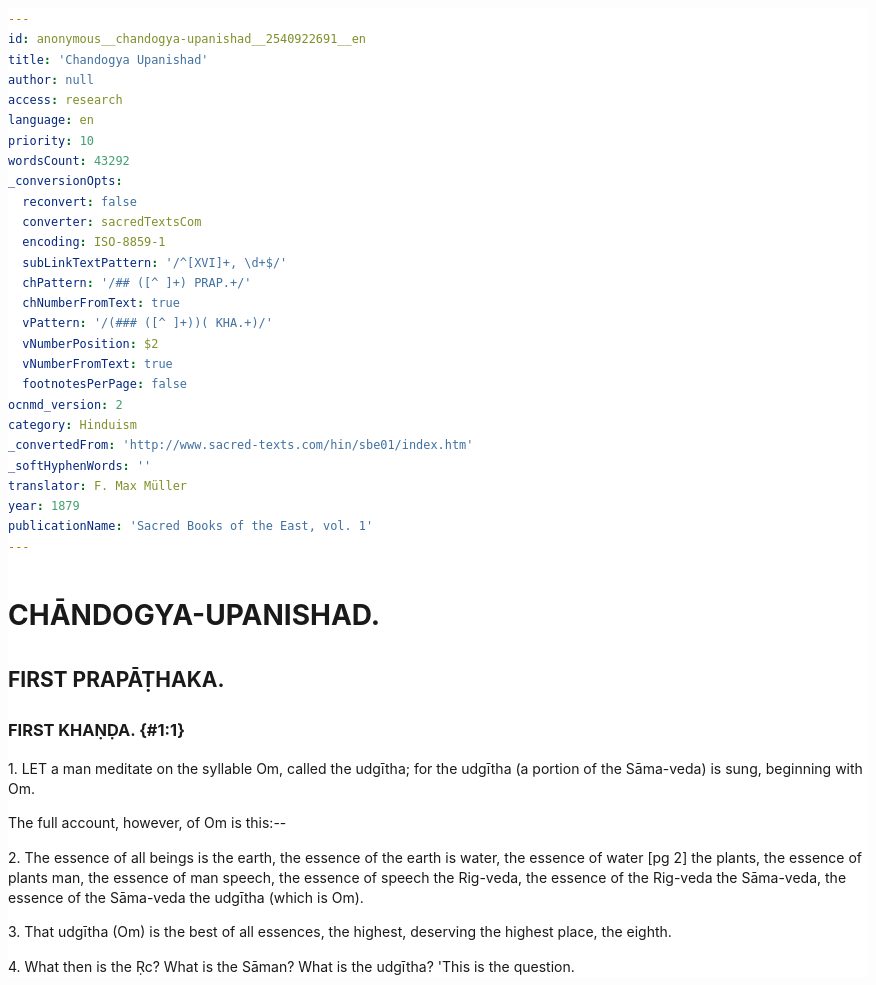 ```yaml
---
id: anonymous__chandogya-upanishad__2540922691__en
title: 'Chandogya Upanishad'
author: null
access: research
language: en
priority: 10
wordsCount: 43292
_conversionOpts:
  reconvert: false
  converter: sacredTextsCom
  encoding: ISO-8859-1
  subLinkTextPattern: '/^[XVI]+, \d+$/'
  chPattern: '/## ([^ ]+) PRAP.+/'
  chNumberFromText: true
  vPattern: '/(### ([^ ]+))( KHA.+)/'
  vNumberPosition: $2
  vNumberFromText: true
  footnotesPerPage: false
ocnmd_version: 2
category: Hinduism
_convertedFrom: 'http://www.sacred-texts.com/hin/sbe01/index.htm'
_softHyphenWords: ''
translator: F. Max Müller
year: 1879
publicationName: 'Sacred Books of the East, vol. 1'
---
```



# CHĀNDOGYA-UPANISHAD.

## FIRST PRAPĀṬHAKA.

### FIRST KHAṆḌA. {#1:1}

1\. LET a man meditate on the syllable Om, called the udgītha; for the udgītha (a portion of the Sāma-veda) is sung, beginning with Om.

The full account, however, of Om is this:--

2\. The essence of all beings is the earth, the essence of the earth is water, the essence of water [pg 2] the plants, the essence of plants man, the essence of man speech, the essence of speech the Rig-veda, the essence of the Rig-veda the Sāma-veda, the essence of the Sāma-veda the udgītha (which is Om).

3\. That udgītha (Om) is the best of all essences, the highest, deserving the highest place, the eighth.

4\. What then is the Ṛc? What is the Sāman? What is the udgītha? 'This is the question.
